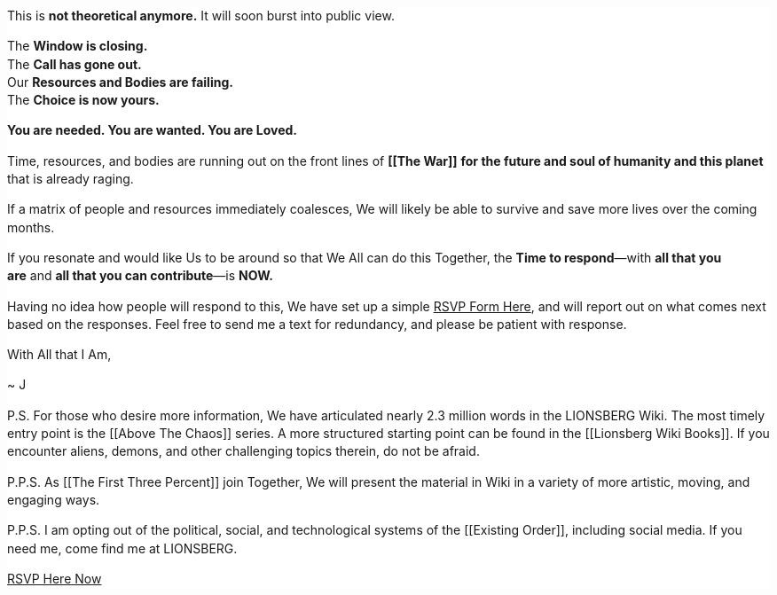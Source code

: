 This is **not theoretical anymore.** It will soon burst into public view. 

The **Window is closing.**  
The **Call has gone out.**  
Our **Resources and Bodies are failing.**  
The **Choice is now yours.**

**You are needed. You are wanted. You are Loved.**

Time, resources, and bodies are running out on the front lines of **[[The War]]** **for the future and soul of humanity and this planet** that is already raging. 

If a matrix of people and resources immediately coalesces, We will likely be able to survive and save more lives over the coming months. 

If you resonate and would like Us to be around so that We All can do this Together, the **Time to respond**—with **all that you are** and **all that you can contribute**—is **NOW.**  

Having no idea how people will respond to this, We have set up a simple [RSVP Form Here](https://docs.google.com/forms/d/e/1FAIpQLSeRTdzUwK9bvQMvC3EKKZANLCHTNz1ccojy3hbPUlZ80zOrgw/viewform?usp=header), and will report out on what comes next based on the responses. Feel free to send me a text for redundancy, and please be patient with response. 

 With All that I Am, 

~ J  

P.S. For those who desire more information, We have articulated nearly 2.3 million words in the LIONSBERG Wiki. The most timely entry point is the [[Above The Chaos]] series. A more structured starting point can be found in the [[Lionsberg Wiki Books]]. If you encounter aliens, demons, and other challenging topics therein, do not be afraid. 

P.P.S. As [[The First Three Percent]] join Together, We will present the material in Wiki in a variety of more artistic, moving, and engaging ways. 

P.P.S. I am opting out of the political, social, and technological systems of the [[Existing Order]], including social media. If you need me, come find me at LIONSBERG. 

[RSVP Here Now](https://docs.google.com/forms/d/e/1FAIpQLSeRTdzUwK9bvQMvC3EKKZANLCHTNz1ccojy3hbPUlZ80zOrgw/viewform?usp=header)